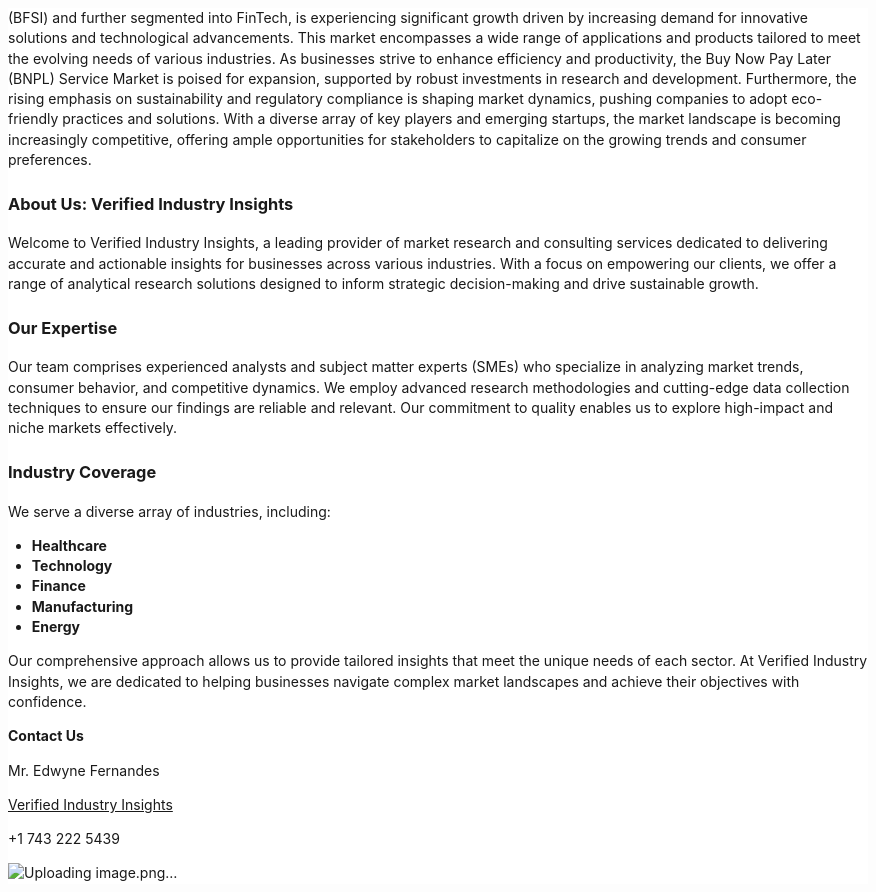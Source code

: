 (BFSI) and further segmented into FinTech, is experiencing significant growth driven by increasing demand for innovative solutions and technological advancements. This market encompasses a wide range of applications and products tailored to meet the evolving needs of various industries. As businesses strive to enhance efficiency and productivity, the Buy Now Pay Later (BNPL) Service Market is poised for expansion, supported by robust investments in research and development. Furthermore, the rising emphasis on sustainability and regulatory compliance is shaping market dynamics, pushing companies to adopt eco-friendly practices and solutions. With a diverse array of key players and emerging startups, the market landscape is becoming increasingly competitive, offering ample opportunities for stakeholders to capitalize on the growing trends and consumer preferences.</p><h3>About Us: Verified Industry Insights</h3><p>Welcome to Verified Industry Insights, a leading provider of market research and consulting services dedicated to delivering accurate and actionable insights for businesses across various industries. With a focus on empowering our clients, we offer a range of analytical research solutions designed to inform strategic decision-making and drive sustainable growth.</p><h3>Our Expertise</h3><p>Our team comprises experienced analysts and subject matter experts (SMEs) who specialize in analyzing market trends, consumer behavior, and competitive dynamics. We employ advanced research methodologies and cutting-edge data collection techniques to ensure our findings are reliable and relevant. Our commitment to quality enables us to explore high-impact and niche markets effectively.</p><h3>Industry Coverage</h3><p>We serve a diverse array of industries, including:</p><ul><li><strong>Healthcare</strong></li><li><strong>Technology</strong></li><li><strong>Finance</strong></li><li><strong>Manufacturing</strong></li><li><strong>Energy</strong></li></ul><p>Our comprehensive approach allows us to provide tailored insights that meet the unique needs of each sector. At Verified Industry Insights, we are dedicated to helping businesses navigate complex market landscapes and achieve their objectives with confidence.</p><p><strong>Contact Us</strong></p><p>Mr. Edwyne Fernandes</p><p><a href="https://www.verifiedindustryinsights.com/">Verified Industry Insights</a></p><p>+1 743 222 5439</p>
![Uploading image.png…]()
